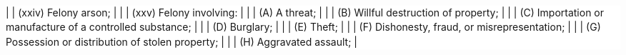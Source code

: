 |             |             (xxiv) Felony arson;                                                                                                                                                                                                                                                                                                                                                                                                                                                                                                                             |
|             |             (xxv) Felony involving:                                                                                                                                                                                                                                                                                                                                                                                                                                                                                                                          |
|             |             (A) A threat;                                                                                                                                                                                                                                                                                                                                                                                                                                                                                                                                    |
|             |             (B) Willful destruction of property;                                                                                                                                                                                                                                                                                                                                                                                                                                                                                                             |
|             |             (C) Importation or manufacture of a controlled substance;                                                                                                                                                                                                                                                                                                                                                                                                                                                                                        |
|             |             (D) Burglary;                                                                                                                                                                                                                                                                                                                                                                                                                                                                                                                                    |
|             |             (E) Theft;                                                                                                                                                                                                                                                                                                                                                                                                                                                                                                                                       |
|             |             (F) Dishonesty, fraud, or misrepresentation;                                                                                                                                                                                                                                                                                                                                                                                                                                                                                                     |
|             |             (G) Possession or distribution of stolen property;                                                                                                                                                                                                                                                                                                                                                                                                                                                                                               |
|             |             (H) Aggravated assault;                                                                                                                                                                                                                                                                                                                                                                                                                                                                                                                          |